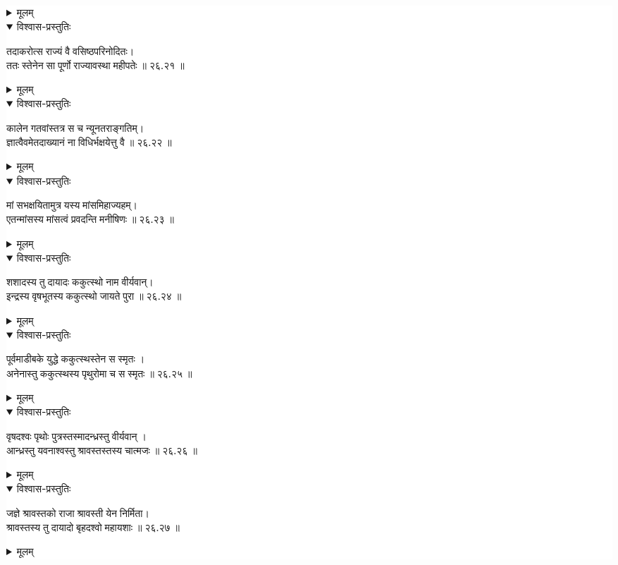 <details><summary>मूलम्</summary></details>


<details open><summary>विश्वास-प्रस्तुतिः</summary>

तदाकरोत्स राज्यं वै वसिष्ठपरिनोदितः।  
ततः स्तेनेन सा पूर्णो राज्यावस्था महीपतेः ॥ २६.२१ ॥
</details>

<details><summary>मूलम्</summary></details>


<details open><summary>विश्वास-प्रस्तुतिः</summary>

कालेन गतवांस्तत्र स च न्यूनतराङ्गतिम्।  
ज्ञात्वैवमेतदाख्यानं ना विधिर्भक्षयेत्तु वै ॥ २६.२२ ॥
</details>

<details><summary>मूलम्</summary></details>


<details open><summary>विश्वास-प्रस्तुतिः</summary>

मां सभक्षयितामुत्र यस्य मांसमिहाज्यहम्।  
एतन्मांसस्य मांसत्वं प्रवदन्ति मनीषिणः ॥ २६.२३ ॥
</details>

<details><summary>मूलम्</summary></details>


<details open><summary>विश्वास-प्रस्तुतिः</summary>

शशादस्य तु दायादः ककुत्स्थो नाम वीर्यवान्।  
इन्द्रस्य वृषभूतस्य ककुत्स्थो जायते पुरा ॥ २६.२४ ॥
</details>

<details><summary>मूलम्</summary></details>


<details open><summary>विश्वास-प्रस्तुतिः</summary>

पूर्वमाडीबके युद्धे ककुत्स्थस्तेन स स्मृतः ।  
अनेनास्तु ककुत्स्थस्य पृथुरोमा च स स्मृतः ॥ २६.२५ ॥
</details>

<details><summary>मूलम्</summary></details>


<details open><summary>विश्वास-प्रस्तुतिः</summary>

वृषदश्वः पृथोः पुत्रस्तस्मादन्ध्रस्तु वीर्यवान् ।  
आन्ध्रस्तु यवनाश्वस्तु श्रावस्तस्तस्य चात्मजः ॥ २६.२६ ॥
</details>

<details><summary>मूलम्</summary></details>


<details open><summary>विश्वास-प्रस्तुतिः</summary>

जज्ञे श्रावस्तको राजा श्रावस्ती येन निर्मिता।  
श्रावस्तस्य तु दायादो बृहदश्वो महायशाः ॥ २६.२७ ॥
</details>

<details><summary>मूलम्</summary></details>
